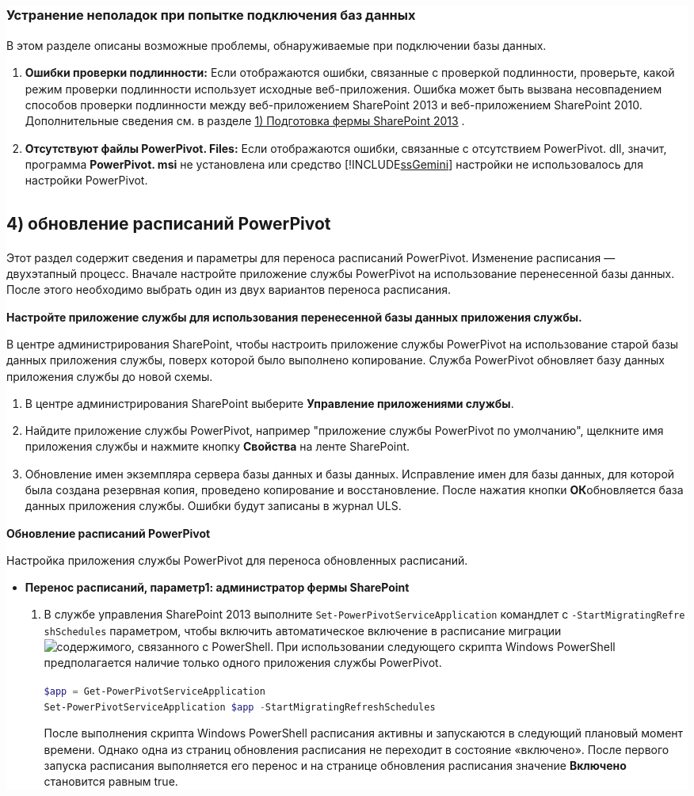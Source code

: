 ### <a name="troubleshoot-issues-when-you-attempt-to-mount-databases"></a>Устранение неполадок при попытке подключения баз данных
 В этом разделе описаны возможные проблемы, обнаруживаемые при подключении базы данных.

1.  **Ошибки проверки подлинности:** Если отображаются ошибки, связанные с проверкой подлинности, проверьте, какой режим проверки подлинности использует исходные веб-приложения. Ошибка может быть вызвана несовпадением способов проверки подлинности между веб-приложением SharePoint 2013 и веб-приложением SharePoint 2010. Дополнительные сведения см. в разделе [1) Подготовка фермы SharePoint 2013](#bkmk_prepare_sharepoint2013) .

2.  **Отсутствуют файлы PowerPivot. Files:** Если отображаются ошибки, связанные с отсутствием PowerPivot. dll, значит, программа **PowerPivot. msi** не установлена или средство [!INCLUDE[ssGemini](../../../includes/ssgemini-md.md)] настройки не использовалось для настройки PowerPivot.

##  <a name="bkmk_upgrade_powerpivot_schedules"></a>4) обновление расписаний PowerPivot
 Этот раздел содержит сведения и параметры для переноса расписаний PowerPivot. Изменение расписания — двухэтапный процесс. Вначале настройте приложение службы PowerPivot на использование перенесенной базы данных. После этого необходимо выбрать один из двух вариантов переноса расписания.

 **Настройте приложение службы для использования перенесенной базы данных приложения службы.**

 В центре администрирования SharePoint, чтобы настроить приложение службы PowerPivot на использование старой базы данных приложения службы, поверх которой было выполнено копирование. Служба PowerPivot обновляет базу данных приложения службы до новой схемы.

1.  В центре администрирования SharePoint выберите **Управление приложениями службы**.

2.  Найдите приложение службы PowerPivot, например "приложение службы PowerPivot по умолчанию", щелкните имя приложения службы и нажмите кнопку **Свойства** на ленте SharePoint.

3.  Обновление имен экземпляра сервера базы данных и базы данных. Исправление имен для базы данных, для которой была создана резервная копия, проведено копирование и восстановление. После нажатия кнопки **ОК**обновляется база данных приложения службы. Ошибки будут записаны в журнал ULS.

 **Обновление расписаний PowerPivot**

 Настройка приложения службы PowerPivot для переноса обновленных расписаний.

-   **Перенос расписаний, параметр1: администратор фермы SharePoint**

    1.  В службе управления SharePoint 2013 выполните `Set-PowerPivotServiceApplication` командлет с `-StartMigratingRefreshSchedules` параметром, чтобы включить автоматическое включение в расписание миграции ![содержимого, связанного с PowerShell](../../../reporting-services/media/rs-powershellicon.jpg "Содержимое, связанное с PowerShell"). При использовании следующего скрипта Windows PowerShell предполагается наличие только одного приложения службы PowerPivot.

        ```powershell
        $app = Get-PowerPivotServiceApplication
        Set-PowerPivotServiceApplication $app -StartMigratingRefreshSchedules
        ```

         После выполнения скрипта Windows PowerShell расписания активны и запускаются в следующий плановый момент времени. Однако одна из страниц обновления расписания не переходит в состояние «включено». После первого запуска расписания выполняется его перенос и на странице обновления расписания значение **Включено**  становится равным true.
